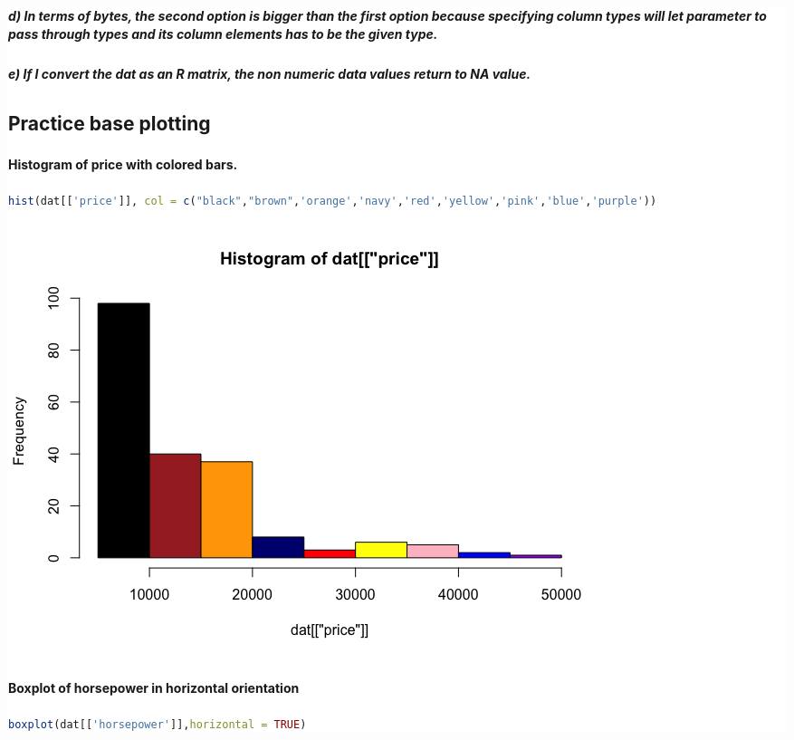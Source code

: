 ##### d) In terms of bytes, the second option is bigger than the first option because specifying column types will let parameter to pass through types and its column elements has to be the given type.

##### e) If I convert the dat as an R matrix, the non numeric data values return to NA value.

Practice base plotting
----------------------

#### Histogram of price with colored bars.

``` r
hist(dat[['price']], col = c("black","brown",'orange','navy','red','yellow','pink','blue','purple'))
```

![](hw01-kris-seo_files/figure-markdown_github/unnamed-chunk-3-1.png)

#### Boxplot of horsepower in horizontal orientation

``` r
boxplot(dat[['horsepower']],horizontal = TRUE)
```
